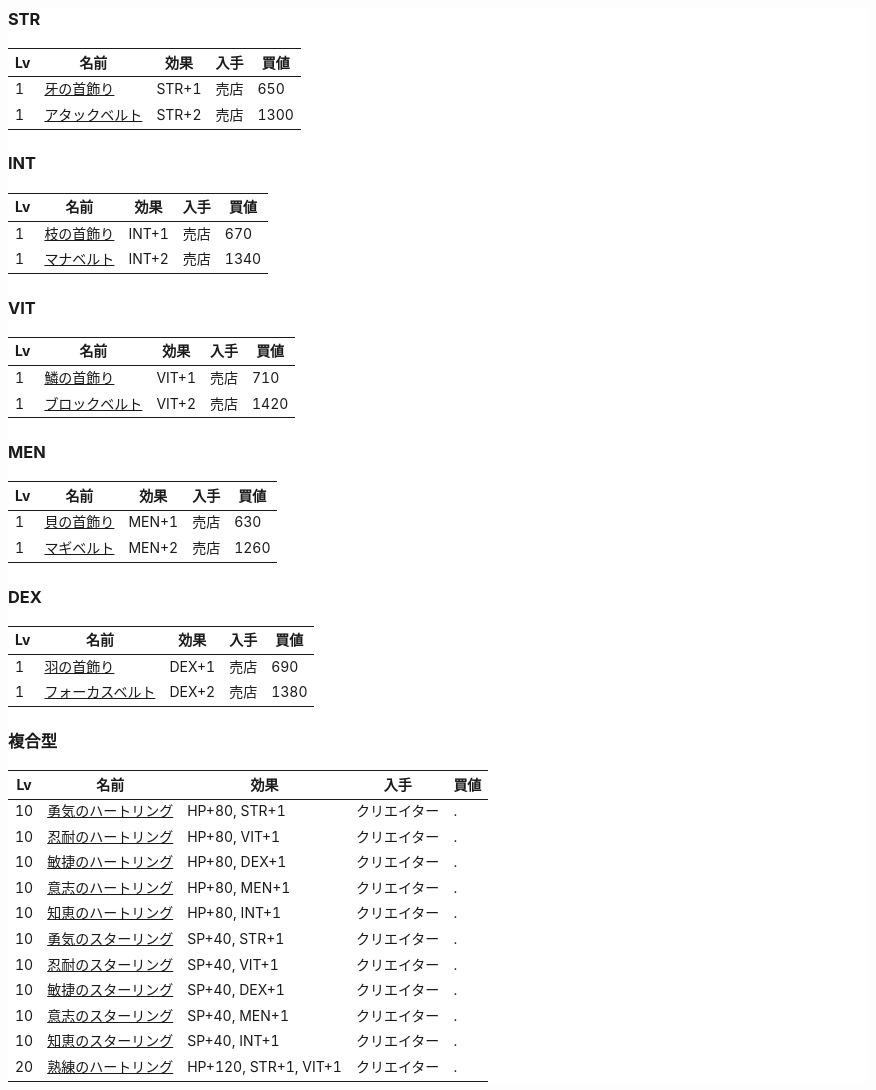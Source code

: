 ### STR

|Lv|名前|効果|入手|買値|
|---|---|---|---|---|
|1|[牙の首飾り](牙の首飾り)|STR+1|売店|650|
|1|[アタックベルト](アタックベルト)|STR+2|売店|1300|

### INT

|Lv|名前|効果|入手|買値|
|---|---|---|---|---|
|1|[枝の首飾り](枝の首飾り)|INT+1|売店|670|
|1|[マナベルト](マナベルト)|INT+2|売店|1340|

### VIT

|Lv|名前|効果|入手|買値|
|---|---|---|---|---|
|1|[鱗の首飾り](鱗の首飾り)|VIT+1|売店|710|
|1|[ブロックベルト](ブロックベルト)|VIT+2|売店|1420|

### MEN

|Lv|名前|効果|入手|買値|
|---|---|---|---|---|
|1|[貝の首飾り](貝の首飾り)|MEN+1|売店|630|
|1|[マギベルト](マギベルト)|MEN+2|売店|1260|

### DEX

|Lv|名前|効果|入手|買値|
|---|---|---|---|---|
|1|[羽の首飾り](羽の首飾り)|DEX+1|売店|690|
|1|[フォーカスベルト](フォーカスベルト)|DEX+2|売店|1380|

### 複合型

|Lv|名前|効果|入手|買値|
|---|---|---|---|---|
|10|[勇気のハートリング](勇気のハートリング)|HP+80, STR+1|クリエイター|.|
|10|[忍耐のハートリング](忍耐のハートリング)|HP+80, VIT+1|クリエイター|.|
|10|[敏捷のハートリング](敏捷のハートリング)|HP+80, DEX+1|クリエイター|.|
|10|[意志のハートリング](意志のハートリング)|HP+80, MEN+1|クリエイター|.|
|10|[知恵のハートリング](知恵のハートリング)|HP+80, INT+1|クリエイター|.|
|10|[勇気のスターリング](勇気のスターリング)|SP+40, STR+1|クリエイター|.|
|10|[忍耐のスターリング](忍耐のスターリング)|SP+40, VIT+1|クリエイター|.|
|10|[敏捷のスターリング](敏捷のスターリング)|SP+40, DEX+1|クリエイター|.|
|10|[意志のスターリング](意志のスターリング)|SP+40, MEN+1|クリエイター|.|
|10|[知恵のスターリング](知恵のスターリング)|SP+40, INT+1|クリエイター|.|
|20|[熟練のハートリング](熟練のハートリング)|HP+120, STR+1, VIT+1|クリエイター|.|